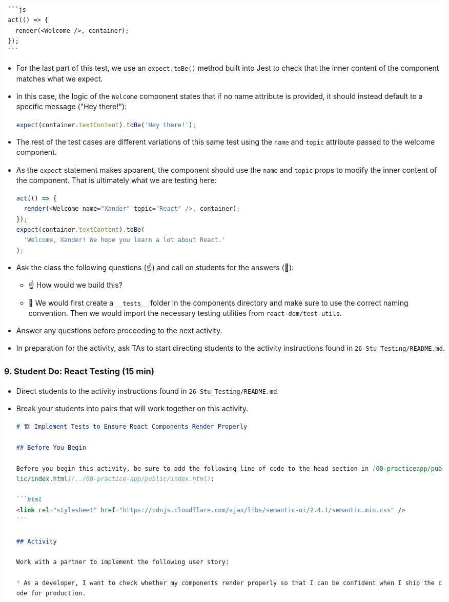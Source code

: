      ```js
     act(() => {
       render(<Welcome />, container);
     });
     ```

  * For the last part of this test, we use an `expect.toBe()` method built into Jest to check that the inner content of the component matches what we expect.

  * In this case, the logic of the `Welcome` component states that if no name attribute is provided, it should instead default to a specific message ("Hey there!"):

     ```js
     expect(container.textContent).toBe('Hey there!');
     ```

  * The rest of the test cases are different variations of this same test using the `name` and `topic` attribute passed to the welcome component.

  * As the `expect` statement makes apparent, the component should use the `name` and `topic` props to modify the inner content of the component. That is ultimately what we are testing here:

     ```js
     act(() => {
       render(<Welcome name="Xander" topic="React" />, container);
     });
     expect(container.textContent).toBe(
       'Welcome, Xander! We hope you learn a lot about React.'
     );
     ```

* Ask the class the following questions (☝️) and call on students for the answers (🙋):

  * ☝️ How would we build this?

  * 🙋 We would first create a `__tests__` folder in the components directory and make sure to use the correct naming convention. Then we would import the necessary testing utilities from `react-dom/test-utils`.

* Answer any questions before proceeding to the next activity.

* In preparation for the activity, ask TAs to start directing students to the activity instructions found in `26-Stu_Testing/README.md`.

### 9. Student Do: React Testing (15 min)

* Direct students to the activity instructions found in `26-Stu_Testing/README.md`.

* Break your students into pairs that will work together on this activity.

  ````md
  # 🏗️ Implement Tests to Ensure React Components Render Properly

  ## Before You Begin

  Before you begin this activity, be sure to add the following line of code to the head section in [00-practiceapp/public/index.html](../00-practice-app/public/index.html):

  ```html
  <link rel="stylesheet" href="https://cdnjs.cloudflare.com/ajax/libs/semantic-ui/2.4.1/semantic.min.css" />
  ```

  ## Activity

  Work with a partner to implement the following user story:

  * As a developer, I want to check whether my components render properly so that I can be confident when I ship the code for production.

  ````